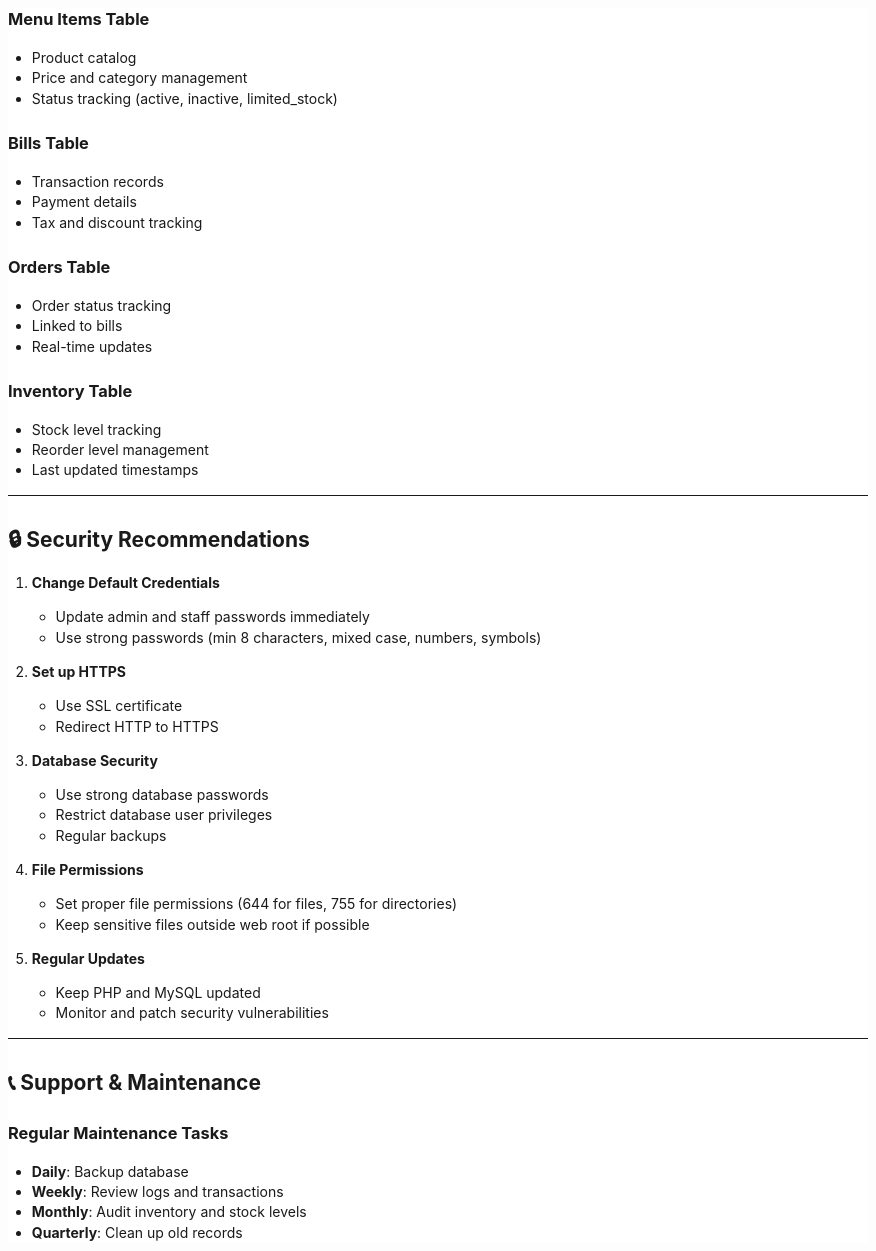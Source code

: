 ### Menu Items Table
- Product catalog
- Price and category management
- Status tracking (active, inactive, limited_stock)

### Bills Table
- Transaction records
- Payment details
- Tax and discount tracking

### Orders Table
- Order status tracking
- Linked to bills
- Real-time updates

### Inventory Table
- Stock level tracking
- Reorder level management
- Last updated timestamps

---

## 🔒 Security Recommendations

1. **Change Default Credentials**
   - Update admin and staff passwords immediately
   - Use strong passwords (min 8 characters, mixed case, numbers, symbols)

2. **Set up HTTPS**
   - Use SSL certificate
   - Redirect HTTP to HTTPS

3. **Database Security**
   - Use strong database passwords
   - Restrict database user privileges
   - Regular backups

4. **File Permissions**
   - Set proper file permissions (644 for files, 755 for directories)
   - Keep sensitive files outside web root if possible

5. **Regular Updates**
   - Keep PHP and MySQL updated
   - Monitor and patch security vulnerabilities

---

## 📞 Support & Maintenance

### Regular Maintenance Tasks
- **Daily**: Backup database
- **Weekly**: Review logs and transactions
- **Monthly**: Audit inventory and stock levels
- **Quarterly**: Clean up old records
